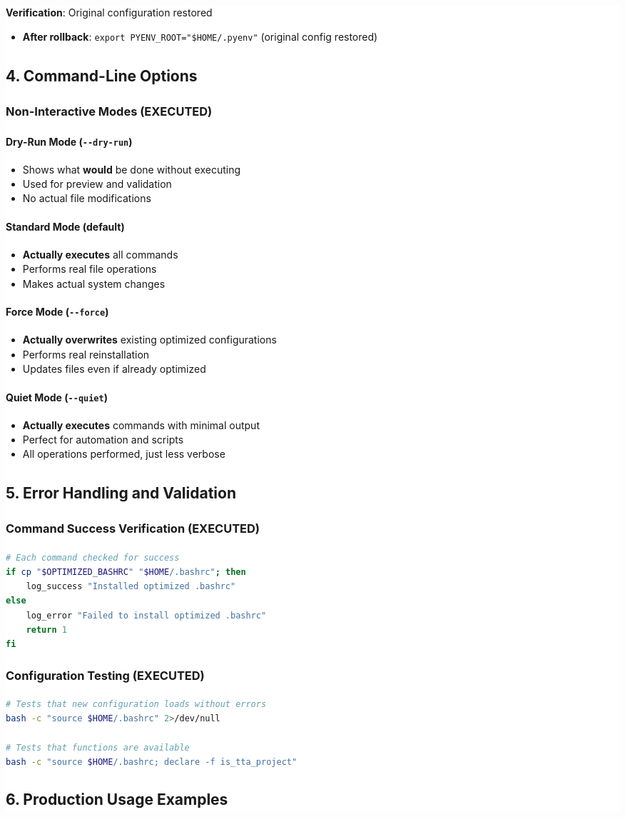 **Verification**: Original configuration restored
- **After rollback**: `export PYENV_ROOT="$HOME/.pyenv"` (original config restored)

## 4. Command-Line Options

### **Non-Interactive Modes** (EXECUTED)

#### **Dry-Run Mode** (`--dry-run`)
- Shows what **would** be done without executing
- Used for preview and validation
- No actual file modifications

#### **Standard Mode** (default)
- **Actually executes** all commands
- Performs real file operations
- Makes actual system changes

#### **Force Mode** (`--force`)
- **Actually overwrites** existing optimized configurations
- Performs real reinstallation
- Updates files even if already optimized

#### **Quiet Mode** (`--quiet`)
- **Actually executes** commands with minimal output
- Perfect for automation and scripts
- All operations performed, just less verbose

## 5. Error Handling and Validation

### **Command Success Verification** (EXECUTED)
```bash
# Each command checked for success
if cp "$OPTIMIZED_BASHRC" "$HOME/.bashrc"; then
    log_success "Installed optimized .bashrc"
else
    log_error "Failed to install optimized .bashrc"
    return 1
fi
```

### **Configuration Testing** (EXECUTED)
```bash
# Tests that new configuration loads without errors
bash -c "source $HOME/.bashrc" 2>/dev/null

# Tests that functions are available
bash -c "source $HOME/.bashrc; declare -f is_tta_project"
```

## 6. Production Usage Examples
